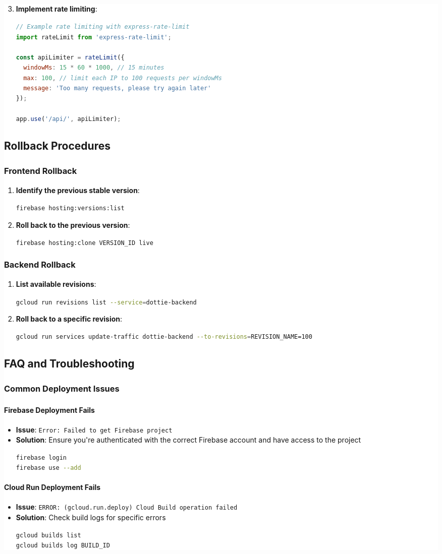3. **Implement rate limiting**:
   ```javascript
   // Example rate limiting with express-rate-limit
   import rateLimit from 'express-rate-limit';

   const apiLimiter = rateLimit({
     windowMs: 15 * 60 * 1000, // 15 minutes
     max: 100, // limit each IP to 100 requests per windowMs
     message: 'Too many requests, please try again later'
   });

   app.use('/api/', apiLimiter);
   ```

## Rollback Procedures

### Frontend Rollback

1. **Identify the previous stable version**:
   ```bash
   firebase hosting:versions:list
   ```

2. **Roll back to the previous version**:
   ```bash
   firebase hosting:clone VERSION_ID live
   ```

### Backend Rollback

1. **List available revisions**:
   ```bash
   gcloud run revisions list --service=dottie-backend
   ```

2. **Roll back to a specific revision**:
   ```bash
   gcloud run services update-traffic dottie-backend --to-revisions=REVISION_NAME=100
   ```

## FAQ and Troubleshooting

### Common Deployment Issues

#### Firebase Deployment Fails
- **Issue**: `Error: Failed to get Firebase project`
- **Solution**: Ensure you're authenticated with the correct Firebase account and have access to the project
  ```bash
  firebase login
  firebase use --add
  ```

#### Cloud Run Deployment Fails
- **Issue**: `ERROR: (gcloud.run.deploy) Cloud Build operation failed`
- **Solution**: Check build logs for specific errors
  ```bash
  gcloud builds list
  gcloud builds log BUILD_ID
  ```
